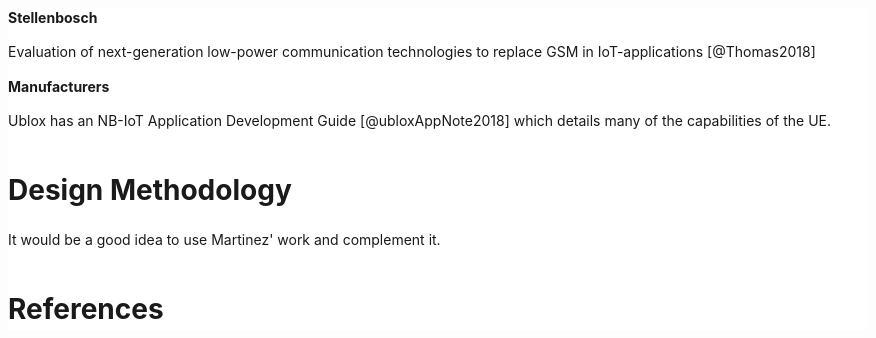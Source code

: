 **Stellenbosch**

Evaluation of next-generation low-power communication technologies to replace GSM in IoT-applications [@Thomas2018]

**Manufacturers**

Ublox has an NB-IoT Application Development Guide [@ubloxAppNote2018] which details many of the capabilities of the UE.

# Design Methodology

It would be a good idea to use Martinez' work and complement it.





# References